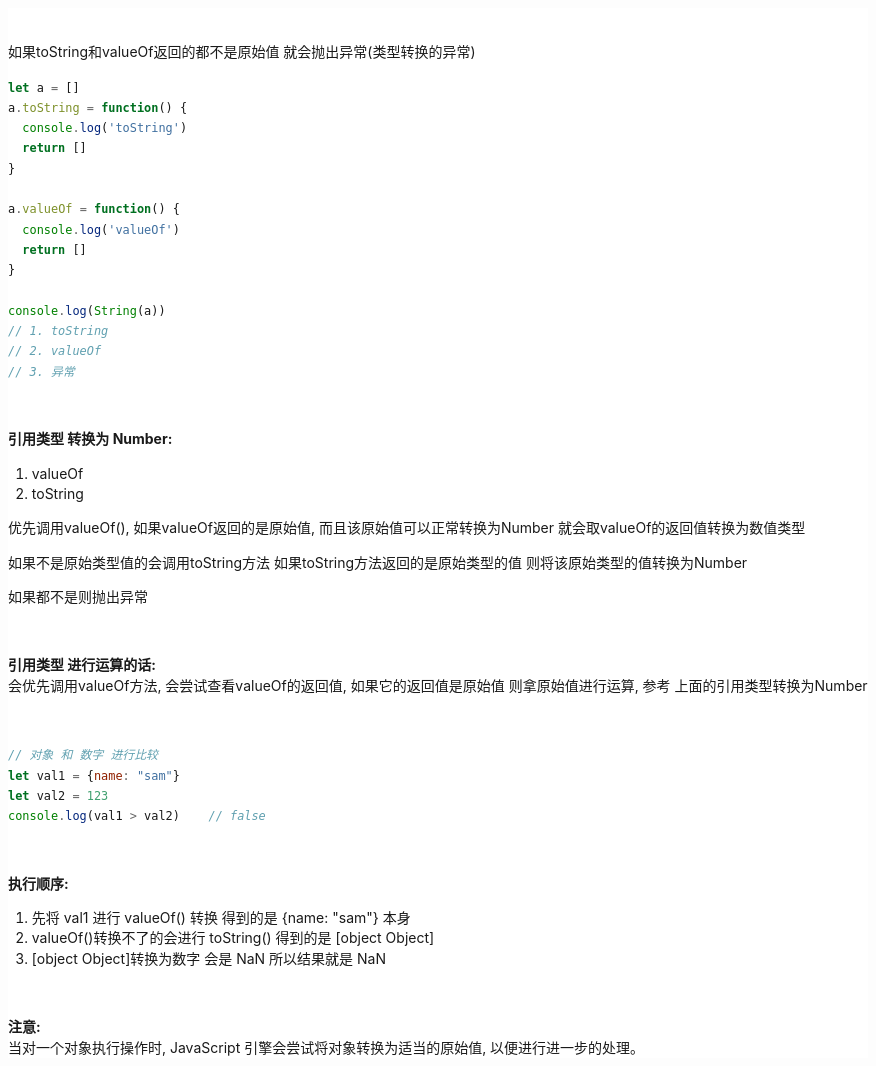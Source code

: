 <br>

如果toString和valueOf返回的都不是原始值 就会抛出异常(类型转换的异常)

```js
let a = []
a.toString = function() {
  console.log('toString')
  return []
}

a.valueOf = function() {
  console.log('valueOf')
  return []
}

console.log(String(a))
// 1. toString
// 2. valueOf
// 3. 异常
```

<br>

**引用类型 转换为 Number:**  
1. valueOf
2. toString

优先调用valueOf(), 如果valueOf返回的是原始值, 而且该原始值可以正常转换为Number 就会取valueOf的返回值转换为数值类型

如果不是原始类型值的会调用toString方法 如果toString方法返回的是原始类型的值 则将该原始类型的值转换为Number 

如果都不是则抛出异常

<br>

**引用类型 进行运算的话:**  
会优先调用valueOf方法, 会尝试查看valueOf的返回值, 如果它的返回值是原始值 则拿原始值进行运算, 参考 上面的引用类型转换为Number

<br>

```js
// 对象 和 数字 进行比较
let val1 = {name: "sam"}
let val2 = 123
console.log(val1 > val2)    // false
```

<br>

**执行顺序:**  
1. 先将 val1 进行 valueOf() 转换 得到的是 {name: "sam"} 本身
2. valueOf()转换不了的会进行 toString() 得到的是 [object Object]
3. [object Object]转换为数字 会是 NaN 所以结果就是 NaN

<br>

**注意:**  
当对一个对象执行操作时, JavaScript 引擎会尝试将对象转换为适当的原始值, 以便进行进一步的处理。 
